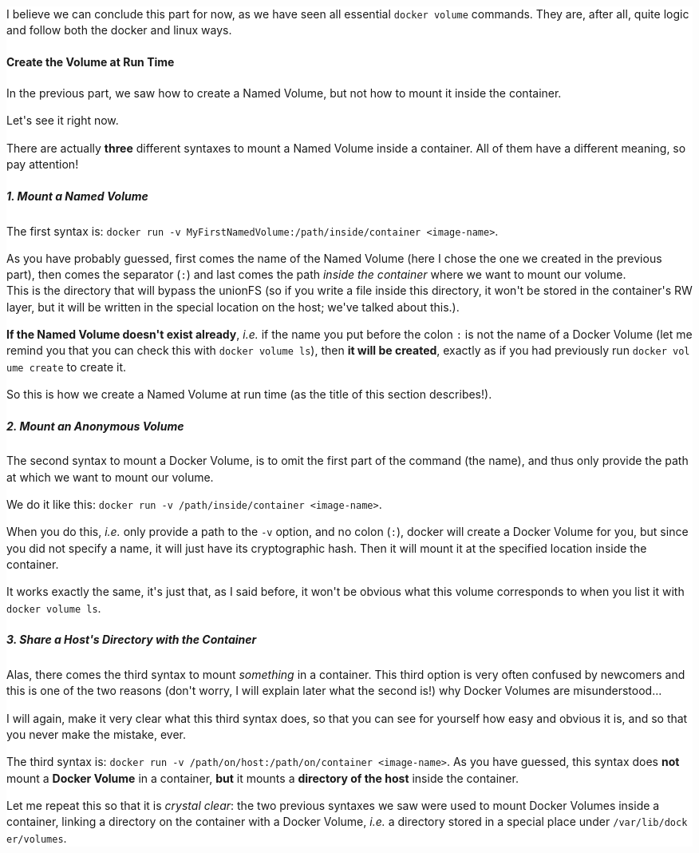 I believe we can conclude this part for now, as we have seen all essential `docker volume` commands. They are, after all, quite logic and follow both the docker and linux ways.

#### Create the Volume at Run Time
In the previous part, we saw how to create a Named Volume, but not how to mount it inside the container.

Let's see it right now.

There are actually **three** different syntaxes to mount a Named Volume inside a container. All of them have a different meaning, so pay attention!

##### 1. Mount a Named Volume
The first syntax is: `docker run -v MyFirstNamedVolume:/path/inside/container <image-name>`.

As you have probably guessed, first comes the name of the Named Volume (here I chose the one we created in the previous part), then comes the separator (`:`) and last comes the path _inside the container_ where we want to mount our volume.  
This is the directory that will bypass the unionFS (so if you write a file inside this directory, it won't be stored in the container's RW layer, but it will be written in the special location on the host; we've talked about this.).

**If the Named Volume doesn't exist already**, _i.e._ if the name you put before the colon `:` is not the name of a Docker Volume (let me remind you that you can check this with `docker volume ls`), then **it will be created**, exactly as if you had previously run `docker volume create` to create it.

So this is how we create a Named Volume at run time (as the title of this section describes!).


##### 2. Mount an Anonymous Volume
The second syntax to mount a Docker Volume, is to omit the first part of the command (the name), and thus only provide the path at which we want to mount our volume.

We do it like this: `docker run -v /path/inside/container <image-name>`.

When you do this, _i.e._ only provide a path to the `-v` option, and no colon (`:`), docker will create a Docker Volume for you, but since you did not specify a name, it will just have its cryptographic hash. Then it will mount it at the specified location inside the container.

It works exactly the same, it's just that, as I said before, it won't be obvious what this volume corresponds to when you list it with `docker volume ls`.

##### 3. Share a Host's Directory with the Container
Alas, there comes the third syntax to mount _something_ in a container. This third option is very often confused by newcomers and this is one of the two reasons (don't worry, I will explain later what the second is!) why Docker Volumes are misunderstood...

I will again, make it very clear what this third syntax does, so that you can see for yourself how easy and obvious it is, and so that you never make the mistake, ever.

The third syntax is: `docker run -v /path/on/host:/path/on/container <image-name>`. As you have guessed, this syntax does **not** mount a **Docker Volume** in a container, **but** it mounts a **directory of the host** inside the container.

Let me repeat this so that it is _crystal clear_: the two previous syntaxes we saw were used to mount Docker Volumes inside a container, linking a directory on the container with a Docker Volume, _i.e._ a directory stored in a special place under `/var/lib/docker/volumes`.
